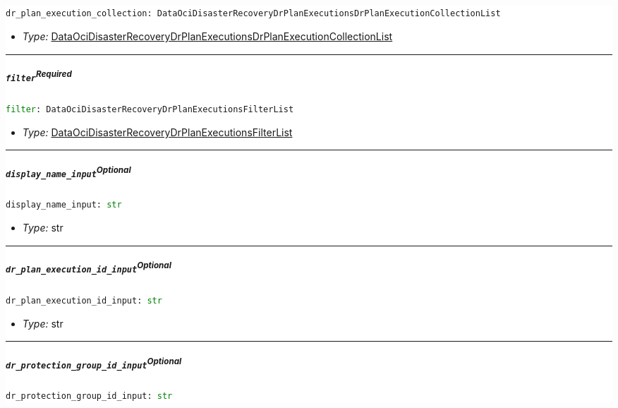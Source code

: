 ```python
dr_plan_execution_collection: DataOciDisasterRecoveryDrPlanExecutionsDrPlanExecutionCollectionList
```

- *Type:* <a href="#rhizo-co-terraform-provider-oci.dataOciDisasterRecoveryDrPlanExecutions.DataOciDisasterRecoveryDrPlanExecutionsDrPlanExecutionCollectionList">DataOciDisasterRecoveryDrPlanExecutionsDrPlanExecutionCollectionList</a>

---

##### `filter`<sup>Required</sup> <a name="filter" id="rhizo-co-terraform-provider-oci.dataOciDisasterRecoveryDrPlanExecutions.DataOciDisasterRecoveryDrPlanExecutions.property.filter"></a>

```python
filter: DataOciDisasterRecoveryDrPlanExecutionsFilterList
```

- *Type:* <a href="#rhizo-co-terraform-provider-oci.dataOciDisasterRecoveryDrPlanExecutions.DataOciDisasterRecoveryDrPlanExecutionsFilterList">DataOciDisasterRecoveryDrPlanExecutionsFilterList</a>

---

##### `display_name_input`<sup>Optional</sup> <a name="display_name_input" id="rhizo-co-terraform-provider-oci.dataOciDisasterRecoveryDrPlanExecutions.DataOciDisasterRecoveryDrPlanExecutions.property.displayNameInput"></a>

```python
display_name_input: str
```

- *Type:* str

---

##### `dr_plan_execution_id_input`<sup>Optional</sup> <a name="dr_plan_execution_id_input" id="rhizo-co-terraform-provider-oci.dataOciDisasterRecoveryDrPlanExecutions.DataOciDisasterRecoveryDrPlanExecutions.property.drPlanExecutionIdInput"></a>

```python
dr_plan_execution_id_input: str
```

- *Type:* str

---

##### `dr_protection_group_id_input`<sup>Optional</sup> <a name="dr_protection_group_id_input" id="rhizo-co-terraform-provider-oci.dataOciDisasterRecoveryDrPlanExecutions.DataOciDisasterRecoveryDrPlanExecutions.property.drProtectionGroupIdInput"></a>

```python
dr_protection_group_id_input: str
```
